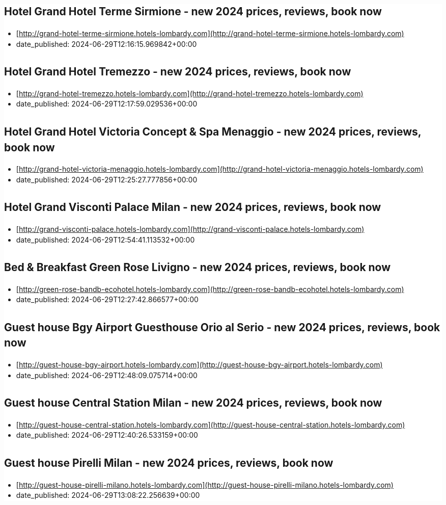  ## Hotel Grand Hotel Terme Sirmione - new 2024 prices, reviews, book now
 - [http://grand-hotel-terme-sirmione.hotels-lombardy.com](http://grand-hotel-terme-sirmione.hotels-lombardy.com)
 - date_published: 2024-06-29T12:16:15.969842+00:00

 ## Hotel Grand Hotel Tremezzo - new 2024 prices, reviews, book now
 - [http://grand-hotel-tremezzo.hotels-lombardy.com](http://grand-hotel-tremezzo.hotels-lombardy.com)
 - date_published: 2024-06-29T12:17:59.029536+00:00

 ## Hotel Grand Hotel Victoria Concept & Spa Menaggio - new 2024 prices, reviews, book now
 - [http://grand-hotel-victoria-menaggio.hotels-lombardy.com](http://grand-hotel-victoria-menaggio.hotels-lombardy.com)
 - date_published: 2024-06-29T12:25:27.777856+00:00

 ## Hotel Grand Visconti Palace Milan - new 2024 prices, reviews, book now
 - [http://grand-visconti-palace.hotels-lombardy.com](http://grand-visconti-palace.hotels-lombardy.com)
 - date_published: 2024-06-29T12:54:41.113532+00:00

 ## Bed & Breakfast Green Rose Livigno - new 2024 prices, reviews, book now
 - [http://green-rose-bandb-ecohotel.hotels-lombardy.com](http://green-rose-bandb-ecohotel.hotels-lombardy.com)
 - date_published: 2024-06-29T12:27:42.866577+00:00

 ## Guest house Bgy Airport Guesthouse Orio al Serio - new 2024 prices, reviews, book now
 - [http://guest-house-bgy-airport.hotels-lombardy.com](http://guest-house-bgy-airport.hotels-lombardy.com)
 - date_published: 2024-06-29T12:48:09.075714+00:00

 ## Guest house Central Station Milan - new 2024 prices, reviews, book now
 - [http://guest-house-central-station.hotels-lombardy.com](http://guest-house-central-station.hotels-lombardy.com)
 - date_published: 2024-06-29T12:40:26.533159+00:00

 ## Guest house Pirelli Milan - new 2024 prices, reviews, book now
 - [http://guest-house-pirelli-milano.hotels-lombardy.com](http://guest-house-pirelli-milano.hotels-lombardy.com)
 - date_published: 2024-06-29T13:08:22.256639+00:00
